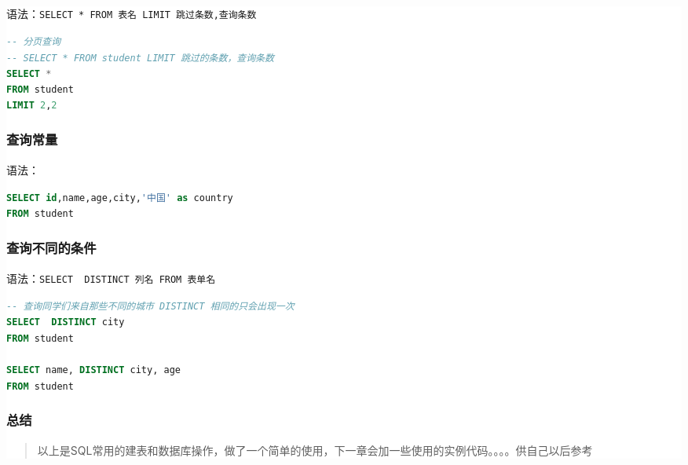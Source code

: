 语法：`SELECT * FROM 表名 LIMIT 跳过条数,查询条数`

```sql
-- 分页查询
-- SELECT * FROM student LIMIT 跳过的条数，查询条数
SELECT *
FROM student
LIMIT 2,2
```

### 查询常量

语法：

```sql
SELECT id,name,age,city,'中国' as country
FROM student
```

### 查询不同的条件

语法：`SELECT  DISTINCT 列名 FROM 表单名`

```sql
-- 查询同学们来自那些不同的城市 DISTINCT 相同的只会出现一次
SELECT  DISTINCT city
FROM student

SELECT name, DISTINCT city, age
FROM student
```

### 总结

> 以上是SQL常用的建表和数据库操作，做了一个简单的使用，下一章会加一些使用的实例代码。。。。供自己以后参考

